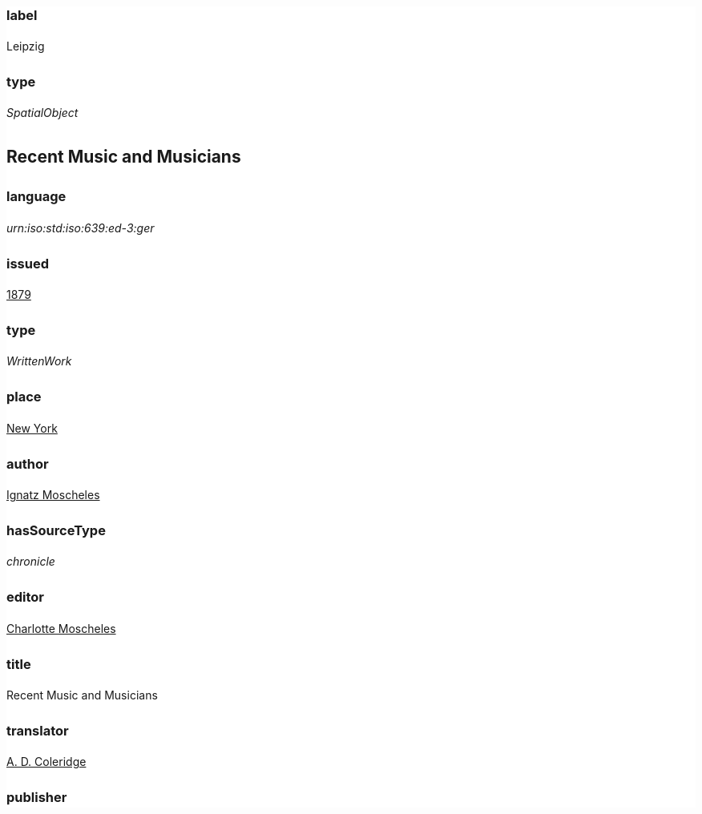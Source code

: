 ### label


Leipzig

### type


*SpatialObject*

## Recent Music and Musicians

### language


*urn:iso:std:iso:639:ed-3:ger*

### issued


[1879](#1879)

### type


*WrittenWork*

### place


[New York](#New-York)

### author


[Ignatz Moscheles](#Ignatz-Moscheles)

### hasSourceType


*chronicle*

### editor


[Charlotte Moscheles](#Charlotte-Moscheles)

### title


Recent Music and Musicians

### translator


[A. D. Coleridge](#A.-D.-Coleridge)

### publisher
